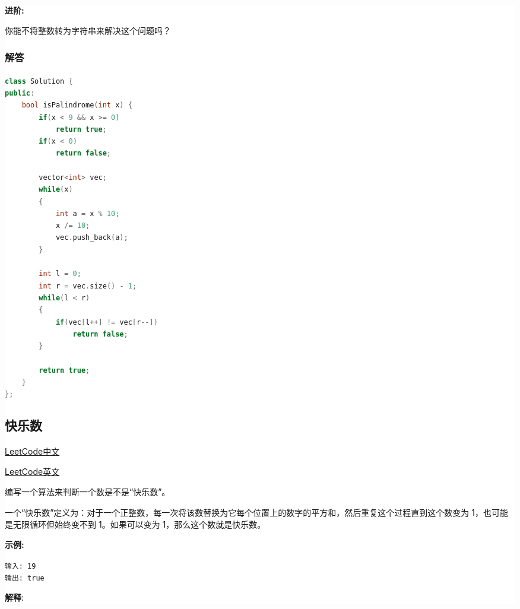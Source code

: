 **进阶:**

你能不将整数转为字符串来解决这个问题吗？

### 解答

```c++
class Solution {
public:
    bool isPalindrome(int x) {
        if(x < 9 && x >= 0)
            return true;
        if(x < 0)
            return false;
        
        vector<int> vec;
        while(x)
        {
            int a = x % 10;
            x /= 10;
            vec.push_back(a);
        }
        
        int l = 0;
        int r = vec.size() - 1;
        while(l < r)
        {
            if(vec[l++] != vec[r--])
                return false;
        }
        
        return true;
    }
};
```



## 快乐数

[LeetCode中文](https://leetcode-cn.com/problems/happy-number/)

[LeetCode英文](https://leetcode.com/problems/happy-number/)

编写一个算法来判断一个数是不是“快乐数”。

一个“快乐数”定义为：对于一个正整数，每一次将该数替换为它每个位置上的数字的平方和，然后重复这个过程直到这个数变为 1，也可能是无限循环但始终变不到 1。如果可以变为 1，那么这个数就是快乐数。

**示例:** 

```
输入: 19
输出: true
```

**解释**: 
